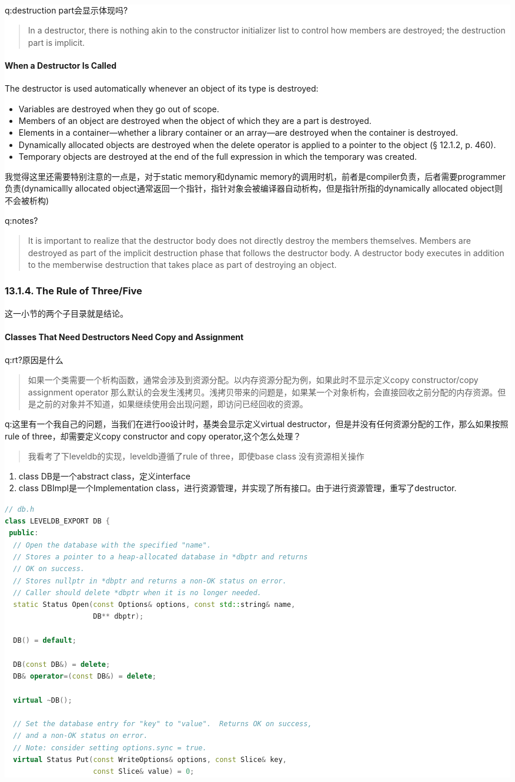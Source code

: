q:destruction part会显示体现吗?
>In a destructor, there is nothing akin to the constructor initializer list to control how members are destroyed; the destruction part is implicit.

#### When a Destructor Is Called

The destructor is used automatically whenever an object of its type is destroyed:
- Variables are destroyed when they go out of scope.
- Members of an object are destroyed when the object of which they are a part is
destroyed.
- Elements in a container—whether a library container or an array—are destroyed
when the container is destroyed.
- Dynamically allocated objects are destroyed when the delete operator is
applied to a pointer to the object (§ 12.1.2, p. 460).
- Temporary objects are destroyed at the end of the full expression in which the
temporary was created.

我觉得这里还需要特别注意的一点是，对于static memory和dynamic memory的调用时机，前者是compiler负责，后者需要programmer负责(dynamicallly allocated object通常返回一个指针，指针对象会被编译器自动析构，但是指针所指的dynamically allocated object则不会被析构)

q:notes?
>It is important to realize that the destructor body does not directly destroy the
members themselves. Members are destroyed as part of the implicit destruction phase
that follows the destructor body. A destructor body executes in addition to the
memberwise destruction that takes place as part of destroying an object.

### 13.1.4. The Rule of Three/Five

这一小节的两个子目录就是结论。

#### Classes That Need Destructors Need Copy and Assignment

q:rt?原因是什么
>如果一个类需要一个析构函数，通常会涉及到资源分配。以内存资源分配为例，如果此时不显示定义copy constructor/copy assignment operator
那么默认的会发生浅拷贝。浅拷贝带来的问题是，如果某一个对象析构，会直接回收之前分配的内存资源。但是之前的对象并不知道，如果继续使用会出现问题，即访问已经回收的资源。

q:这里有一个我自己的问题，当我们在进行oo设计时，基类会显示定义virtual destructor，但是并没有任何资源分配的工作，那么如果按照rule of three，却需要定义copy constructor and copy operator,这个怎么处理？
>我看考了下leveldb的实现，leveldb遵循了rule of three，即使base class 没有资源相关操作

1. class DB是一个abstract class，定义interface
2. class DBImpl是一个Implementation class，进行资源管理，并实现了所有接口。由于进行资源管理，重写了destructor.

```cpp
// db.h
class LEVELDB_EXPORT DB {
 public:
  // Open the database with the specified "name".
  // Stores a pointer to a heap-allocated database in *dbptr and returns
  // OK on success.
  // Stores nullptr in *dbptr and returns a non-OK status on error.
  // Caller should delete *dbptr when it is no longer needed.
  static Status Open(const Options& options, const std::string& name,
                     DB** dbptr);

  DB() = default;

  DB(const DB&) = delete;
  DB& operator=(const DB&) = delete;

  virtual ~DB();

  // Set the database entry for "key" to "value".  Returns OK on success,
  // and a non-OK status on error.
  // Note: consider setting options.sync = true.
  virtual Status Put(const WriteOptions& options, const Slice& key,
                     const Slice& value) = 0;
```